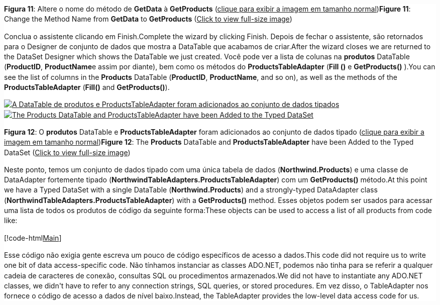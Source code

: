 <span data-ttu-id="9ced5-255">**Figura 11**: Altere o nome do método de **GetData** à **GetProducts** ([clique para exibir a imagem em tamanho normal](creating-a-data-access-layer-cs/_static/image31.png))</span><span class="sxs-lookup"><span data-stu-id="9ced5-255">**Figure 11**: Change the Method Name from **GetData** to **GetProducts** ([Click to view full-size image](creating-a-data-access-layer-cs/_static/image31.png))</span></span>

<span data-ttu-id="9ced5-256">Conclua o assistente clicando em Finish.</span><span class="sxs-lookup"><span data-stu-id="9ced5-256">Complete the wizard by clicking Finish.</span></span> <span data-ttu-id="9ced5-257">Depois de fechar o assistente, são retornados para o Designer de conjunto de dados que mostra a DataTable que acabamos de criar.</span><span class="sxs-lookup"><span data-stu-id="9ced5-257">After the wizard closes we are returned to the DataSet Designer which shows the DataTable we just created.</span></span> <span data-ttu-id="9ced5-258">Você pode ver a lista de colunas na **produtos** DataTable (**ProductID**, **ProductName**e assim por diante), bem como os métodos do  **ProductsTableAdapter** (**Fill ()** e **GetProducts()** ).</span><span class="sxs-lookup"><span data-stu-id="9ced5-258">You can see the list of columns in the **Products** DataTable (**ProductID**, **ProductName**, and so on), as well as the methods of the **ProductsTableAdapter** (**Fill()** and **GetProducts()**).</span></span>

<span data-ttu-id="9ced5-259">[![A DataTable de produtos e ProductsTableAdapter foram adicionados ao conjunto de dados tipados](creating-a-data-access-layer-cs/_static/image33.png)](creating-a-data-access-layer-cs/_static/image32.png)</span><span class="sxs-lookup"><span data-stu-id="9ced5-259">[![The Products DataTable and ProductsTableAdapter have been Added to the Typed DataSet](creating-a-data-access-layer-cs/_static/image33.png)](creating-a-data-access-layer-cs/_static/image32.png)</span></span>

<span data-ttu-id="9ced5-260">**Figura 12**: O **produtos** DataTable e **ProductsTableAdapter** foram adicionados ao conjunto de dados tipado ([clique para exibir a imagem em tamanho normal](creating-a-data-access-layer-cs/_static/image34.png))</span><span class="sxs-lookup"><span data-stu-id="9ced5-260">**Figure 12**: The **Products** DataTable and **ProductsTableAdapter** have been Added to the Typed DataSet ([Click to view full-size image](creating-a-data-access-layer-cs/_static/image34.png))</span></span>

<span data-ttu-id="9ced5-261">Neste ponto, temos um conjunto de dados tipado com uma única tabela de dados (**Northwind.Products**) e uma classe de DataAdapter fortemente tipado (**NorthwindTableAdapters.ProductsTableAdapter**) com um  **GetProducts()** método.</span><span class="sxs-lookup"><span data-stu-id="9ced5-261">At this point we have a Typed DataSet with a single DataTable (**Northwind.Products**) and a strongly-typed DataAdapter class (**NorthwindTableAdapters.ProductsTableAdapter**) with a **GetProducts()** method.</span></span> <span data-ttu-id="9ced5-262">Esses objetos podem ser usados para acessar uma lista de todos os produtos de código da seguinte forma:</span><span class="sxs-lookup"><span data-stu-id="9ced5-262">These objects can be used to access a list of all products from code like:</span></span>

[!code-html[Main](creating-a-data-access-layer-cs/samples/sample1.html)]

<span data-ttu-id="9ced5-263">Esse código não exigia gente escreva um pouco de código específicos de acesso a dados.</span><span class="sxs-lookup"><span data-stu-id="9ced5-263">This code did not require us to write one bit of data access-specific code.</span></span> <span data-ttu-id="9ced5-264">Não tínhamos instanciar as classes ADO.NET, podemos não tinha para se referir a qualquer cadeia de caracteres de conexão, consultas SQL ou procedimentos armazenados.</span><span class="sxs-lookup"><span data-stu-id="9ced5-264">We did not have to instantiate any ADO.NET classes, we didn't have to refer to any connection strings, SQL queries, or stored procedures.</span></span> <span data-ttu-id="9ced5-265">Em vez disso, o TableAdapter nos fornece o código de acesso a dados de nível baixo.</span><span class="sxs-lookup"><span data-stu-id="9ced5-265">Instead, the TableAdapter provides the low-level data access code for us.</span></span>
